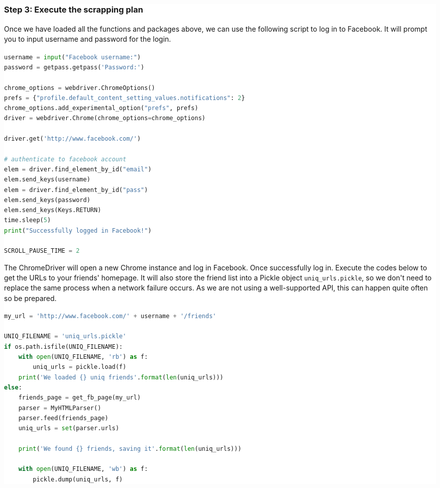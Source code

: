 ### Step 3: Execute the scrapping plan

Once we have loaded all the functions and packages above, we can use the following script to log in to Facebook. It will prompt you to input username and password for the login.

```python
username = input("Facebook username:")
password = getpass.getpass('Password:')

chrome_options = webdriver.ChromeOptions()
prefs = {"profile.default_content_setting_values.notifications": 2}
chrome_options.add_experimental_option("prefs", prefs)
driver = webdriver.Chrome(chrome_options=chrome_options)

driver.get('http://www.facebook.com/')

# authenticate to facebook account
elem = driver.find_element_by_id("email")
elem.send_keys(username)
elem = driver.find_element_by_id("pass")
elem.send_keys(password)
elem.send_keys(Keys.RETURN)
time.sleep(5)
print("Successfully logged in Facebook!")

SCROLL_PAUSE_TIME = 2
```

The ChromeDriver will open a new Chrome instance and log in Facebook. Once successfully log in. Execute the codes below to get the URLs to your friends' homepage. It will also store the friend list into a Pickle object `uniq_urls.pickle`, so we don't need to replace the same process when a network failure occurs. As we are not using a well-supported API, this can happen quite often so be prepared.

```python
my_url = 'http://www.facebook.com/' + username + '/friends'

UNIQ_FILENAME = 'uniq_urls.pickle'
if os.path.isfile(UNIQ_FILENAME):
    with open(UNIQ_FILENAME, 'rb') as f:
        uniq_urls = pickle.load(f)
    print('We loaded {} uniq friends'.format(len(uniq_urls)))
else:
    friends_page = get_fb_page(my_url)
    parser = MyHTMLParser()
    parser.feed(friends_page)
    uniq_urls = set(parser.urls)

    print('We found {} friends, saving it'.format(len(uniq_urls)))

    with open(UNIQ_FILENAME, 'wb') as f:
        pickle.dump(uniq_urls, f)
```
